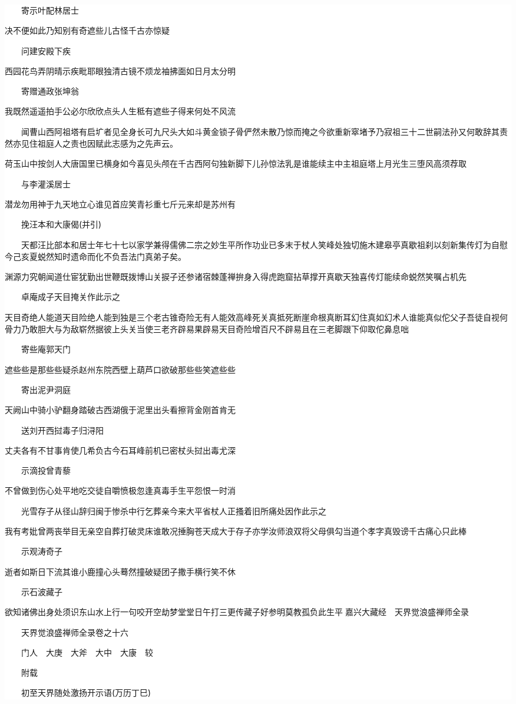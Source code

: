 　　寄示叶配林居士

决不便如此乃知别有奇遮些儿古怪千古亦惊疑

　　问建安殿下疾

西园花鸟弄阴晴示疾毗耶眼独清古镜不烦龙袖拂面如日月太分明

　　寄赠通政张坤翁

我既然遥遥拍手公必尔欣欣点头人生秪有遮些子得来何处不风流

　　闻曹山西阿祖塔有启圹者见全身长可九尺头大如斗黄金锁子骨俨然未散乃惊而掩之今欲重新窣堵予乃寂祖三十二世嗣法孙又何敢辞其责然亦见住祖庭人之责也因赋此志感为之先声云。

荷玉山中按剑人大唐国里已横身如今喜见头颅在千古西阿句独新脚下儿孙惊法乳是谁能续主中主祖庭塔上月光生三堕风高须荐取

　　与李灌溪居士

潜龙勿用神于九天地立心谁见首应笑青衫重七斤元来却是苏州有

　　挽汪本和大康偈(并引)

　　天都汪比部本和居士年七十七以家学兼得儒佛二宗之妙生平所作功业已多末于杖人笑峰处独切施木建皋亭真歇祖刹以刻新集传灯为自慰今己亥夏蜕然知时遗命而化不负吾法门真弟子矣。

渊源力究朝闻道仕宦犹勤出世鞭既拨博山关捩子还参诸宿棘蓬禅拚身入得虎跑窟拈草撑开真歇天独喜传灯能续命蜕然笑嘱占机先

　　卓庵成子天目掩关作此示之

天目奇绝人能道天目险绝人能到独是三个老古锥奇险无有人能效高峰死关真抵死断崖命根真断耳幻住真如幻术人谁能真似佗父子吾徒自视何骨力乃敢胆大与为敌崭然据彼上头关当使三老齐辟易果辟易天目奇险增百尺不辟易且在三老脚跟下仰取佗鼻息咄

　　寄些庵郭天门

遮些些是那些些疑杀赵州东院西壁上葫芦口欲破那些些笑遮些些

　　寄出泥尹洞庭

天阙山中骑小驴翻身踏破古西湖俄于泥里出头看擦背金刚首肯无

　　送刘开西挝毒子归浔阳

丈夫各有不甘事肯使几希负古今石耳峰前机已密杖头挝出毒尤深

　　示滴投曾青藜

不曾做到伤心处平地吃交徒自嚼愤极忽逢真毒手生平怨恨一时消

　　光雪存子从径山辞归闽于惨杀中行乞葬亲今来大平省杖人正搔着旧所痛处因作此示之

我有考妣曾两丧举目无亲空自葬打破灵床谁敢况捶胸苍天成大于存子亦学汝师浪双将父母俱勾当道个孝字真毁谤千古痛心只此棒

　　示观涛奇子

逝者如斯日下流其谁小鹿撞心头蓦然撞破疑团子撒手横行笑不休

　　示石波藏子

欲知诸佛出身处须识东山水上行一句咬开空劫梦堂堂日午打三更传藏子好参明莫教孤负此生平
嘉兴大藏经　天界觉浪盛禅师全录


　　天界觉浪盛禅师全录卷之十六

　　门人　大庚　大斧　大中　大康　较

　　附载

　　初至天界随处激扬开示语(万历丁巳)

